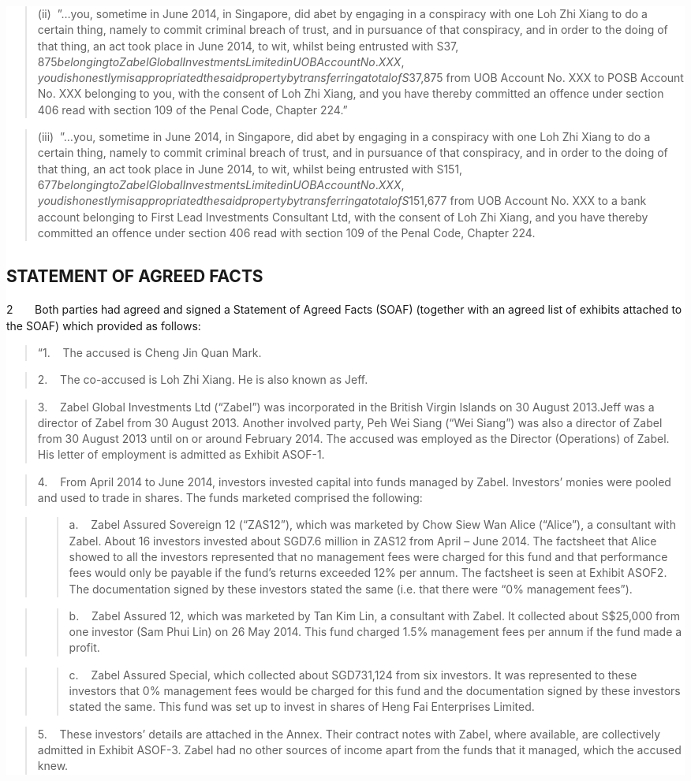 > (ii)  ”…you, sometime in June 2014, in Singapore, did abet by engaging in a conspiracy with one Loh Zhi Xiang to do a certain thing, namely to commit criminal breach of trust, and in pursuance of that conspiracy, and in order to the doing of that thing, an act took place in June 2014, to wit, whilst being entrusted with S$37,875 belonging to Zabel Global Investments Limited in UOB Account No. XXX, you dishonestly misappropriated the said property by transferring a total of S$37,875 from UOB Account No. XXX to POSB Account No. XXX belonging to you, with the consent of Loh Zhi Xiang, and you have thereby committed an offence under section 406 read with section 109 of the Penal Code, Chapter 224.”

> (iii)  ”…you, sometime in June 2014, in Singapore, did abet by engaging in a conspiracy with one Loh Zhi Xiang to do a certain thing, namely to commit criminal breach of trust, and in pursuance of that conspiracy, and in order to the doing of that thing, an act took place in June 2014, to wit, whilst being entrusted with S$151,677 belonging to Zabel Global Investments Limited in UOB Account No. XXX, you dishonestly misappropriated the said property by transferring a total of S$151,677 from UOB Account No. XXX to a bank account belonging to First Lead Investments Consultant Ltd, with the consent of Loh Zhi Xiang, and you have thereby committed an offence under section 406 read with section 109 of the Penal Code, Chapter 224.

## STATEMENT OF AGREED FACTS

2       Both parties had agreed and signed a Statement of Agreed Facts (SOAF) (together with an agreed list of exhibits attached to the SOAF) which provided as follows:

> “1.    The accused is Cheng Jin Quan Mark.

> 2.    The co-accused is Loh Zhi Xiang. He is also known as Jeff.

> 3.    Zabel Global Investments Ltd (“Zabel”) was incorporated in the British Virgin Islands on 30 August 2013.Jeff was a director of Zabel from 30 August 2013. Another involved party, Peh Wei Siang (“Wei Siang”) was also a director of Zabel from 30 August 2013 until on or around February 2014. The accused was employed as the Director (Operations) of Zabel. His letter of employment is admitted as Exhibit ASOF-1.

> 4.    From April 2014 to June 2014, investors invested capital into funds managed by Zabel. Investors’ monies were pooled and used to trade in shares. The funds marketed comprised the following:

>> a.    Zabel Assured Sovereign 12 (“ZAS12”), which was marketed by Chow Siew Wan Alice (“Alice”), a consultant with Zabel. About 16 investors invested about SGD7.6 million in ZAS12 from April – June 2014. The factsheet that Alice showed to all the investors represented that no management fees were charged for this fund and that performance fees would only be payable if the fund’s returns exceeded 12% per annum. The factsheet is seen at Exhibit ASOF2. The documentation signed by these investors stated the same (i.e. that there were “0% management fees”).

>> b.    Zabel Assured 12, which was marketed by Tan Kim Lin, a consultant with Zabel. It collected about S$25,000 from one investor (Sam Phui Lin) on 26 May 2014. This fund charged 1.5% management fees per annum if the fund made a profit.

>> c.    Zabel Assured Special, which collected about SGD731,124 from six investors. It was represented to these investors that 0% management fees would be charged for this fund and the documentation signed by these investors stated the same. This fund was set up to invest in shares of Heng Fai Enterprises Limited.

> 5.    These investors’ details are attached in the Annex. Their contract notes with Zabel, where available, are collectively admitted in Exhibit ASOF-3. Zabel had no other sources of income apart from the funds that it managed, which the accused knew.
